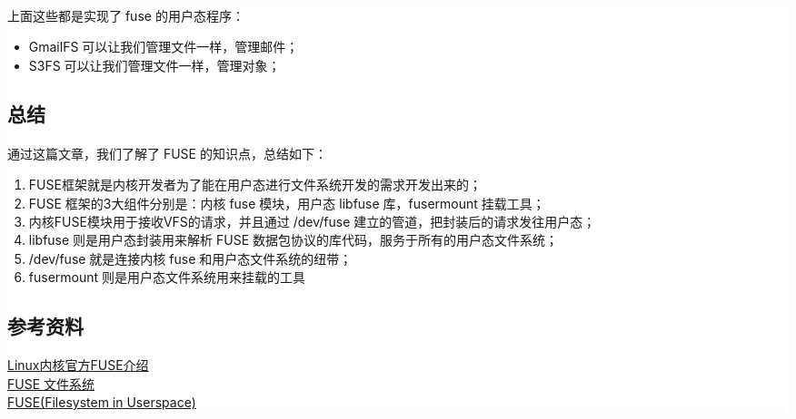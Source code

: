 上面这些都是实现了 fuse 的用户态程序：

* GmailFS 可以让我们管理文件一样，管理邮件；
* S3FS 可以让我们管理文件一样，管理对象；

## 总结
通过这篇文章，我们了解了 FUSE 的知识点，总结如下：

1. FUSE框架就是内核开发者为了能在用户态进行文件系统开发的需求开发出来的；
2. FUSE 框架的3大组件分别是：内核 fuse 模块，用户态 libfuse 库，fusermount 挂载工具；
3. 内核FUSE模块用于接收VFS的请求，并且通过 /dev/fuse 建立的管道，把封装后的请求发往用户态；
4. libfuse 则是用户态封装用来解析 FUSE 数据包协议的库代码，服务于所有的用户态文件系统；
5. /dev/fuse 就是连接内核 fuse 和用户态文件系统的纽带；
6. fusermount 则是用户态文件系统用来挂载的工具



## 参考资料
[Linux内核官方FUSE介绍](https://www.kernel.org/doc/html/latest/filesystems/fuse.html)  
[FUSE 文件系统](https://xie.infoq.cn/article/655c0893ed150ff65f2b7a16f)  
[FUSE(Filesystem in Userspace)](https://www.jianshu.com/p/c2b77d0bbc43)